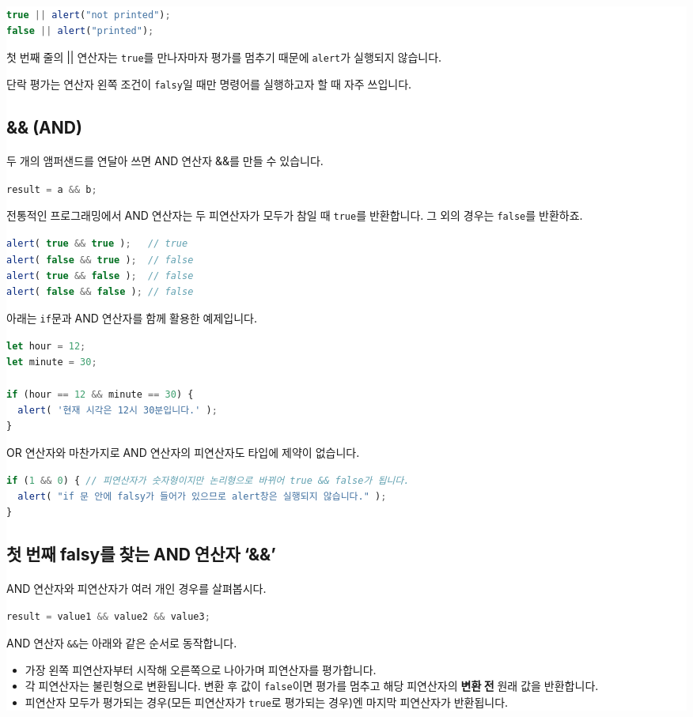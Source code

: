 ```js
true || alert("not printed");
false || alert("printed");
```

첫 번째 줄의 || 연산자는 `true`를 만나자마자 평가를 멈추기 때문에 `alert`가 실행되지 않습니다.

단락 평가는 연산자 왼쪽 조건이 `falsy`일 때만 명령어를 실행하고자 할 때 자주 쓰입니다.

## && (AND)

두 개의 앰퍼샌드를 연달아 쓰면 AND 연산자 &&를 만들 수 있습니다.

```js
result = a && b;
```

전통적인 프로그래밍에서 AND 연산자는 두 피연산자가 모두가 참일 때 `true`를 반환합니다. 그 외의 경우는 `false`를 반환하죠.

```js
alert( true && true );   // true
alert( false && true );  // false
alert( true && false );  // false
alert( false && false ); // false
```

아래는 `if`문과 AND 연산자를 함께 활용한 예제입니다.

```js
let hour = 12;
let minute = 30;

if (hour == 12 && minute == 30) {
  alert( '현재 시각은 12시 30분입니다.' );
}
```

OR 연산자와 마찬가지로 AND 연산자의 피연산자도 타입에 제약이 없습니다.

```js
if (1 && 0) { // 피연산자가 숫자형이지만 논리형으로 바뀌어 true && false가 됩니다.
  alert( "if 문 안에 falsy가 들어가 있으므로 alert창은 실행되지 않습니다." );
}
```

## 첫 번째 falsy를 찾는 AND 연산자 ‘&&’

AND 연산자와 피연산자가 여러 개인 경우를 살펴봅시다.

```js
result = value1 && value2 && value3;
```

AND 연산자 `&&`는 아래와 같은 순서로 동작합니다.

* 가장 왼쪽 피연산자부터 시작해 오른쪽으로 나아가며 피연산자를 평가합니다.
* 각 피연산자는 불린형으로 변환됩니다. 변환 후 값이 `false`이면 평가를 멈추고 해당 피연산자의 **변환 전** 원래 값을 반환합니다.
* 피연산자 모두가 평가되는 경우(모든 피연산자가 `true`로 평가되는 경우)엔 마지막 피연산자가 반환됩니다.
